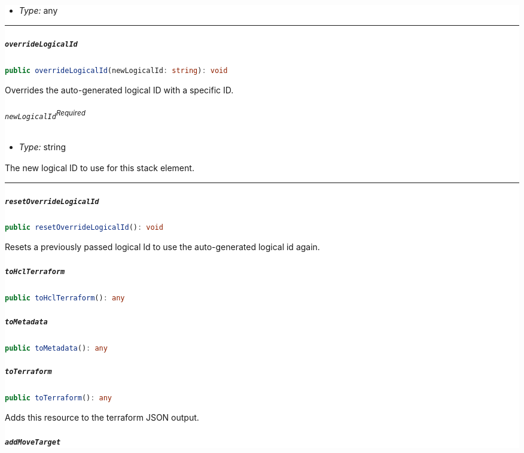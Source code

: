 - *Type:* any

---

##### `overrideLogicalId` <a name="overrideLogicalId" id="rhizo-co-terraform-provider-oci.psqlDbSystem.PsqlDbSystem.overrideLogicalId"></a>

```typescript
public overrideLogicalId(newLogicalId: string): void
```

Overrides the auto-generated logical ID with a specific ID.

###### `newLogicalId`<sup>Required</sup> <a name="newLogicalId" id="rhizo-co-terraform-provider-oci.psqlDbSystem.PsqlDbSystem.overrideLogicalId.parameter.newLogicalId"></a>

- *Type:* string

The new logical ID to use for this stack element.

---

##### `resetOverrideLogicalId` <a name="resetOverrideLogicalId" id="rhizo-co-terraform-provider-oci.psqlDbSystem.PsqlDbSystem.resetOverrideLogicalId"></a>

```typescript
public resetOverrideLogicalId(): void
```

Resets a previously passed logical Id to use the auto-generated logical id again.

##### `toHclTerraform` <a name="toHclTerraform" id="rhizo-co-terraform-provider-oci.psqlDbSystem.PsqlDbSystem.toHclTerraform"></a>

```typescript
public toHclTerraform(): any
```

##### `toMetadata` <a name="toMetadata" id="rhizo-co-terraform-provider-oci.psqlDbSystem.PsqlDbSystem.toMetadata"></a>

```typescript
public toMetadata(): any
```

##### `toTerraform` <a name="toTerraform" id="rhizo-co-terraform-provider-oci.psqlDbSystem.PsqlDbSystem.toTerraform"></a>

```typescript
public toTerraform(): any
```

Adds this resource to the terraform JSON output.

##### `addMoveTarget` <a name="addMoveTarget" id="rhizo-co-terraform-provider-oci.psqlDbSystem.PsqlDbSystem.addMoveTarget"></a>

